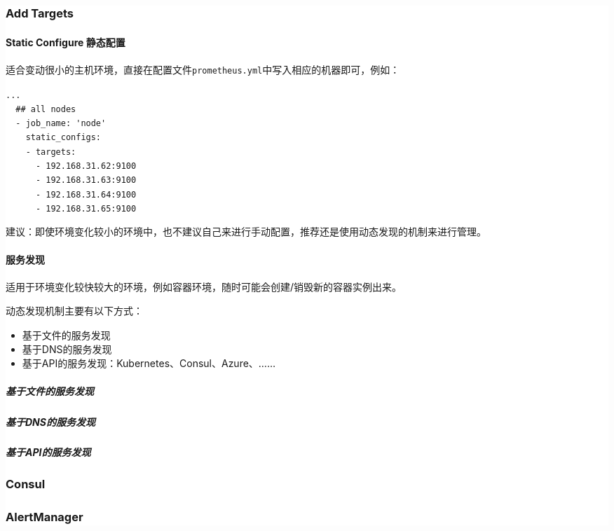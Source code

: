 







### Add Targets

#### Static Configure 静态配置

适合变动很小的主机环境，直接在配置文件`prometheus.yml`中写入相应的机器即可，例如：

```
...
  ## all nodes
  - job_name: 'node'
    static_configs:
    - targets:
      - 192.168.31.62:9100
      - 192.168.31.63:9100
      - 192.168.31.64:9100
      - 192.168.31.65:9100
```

建议：即使环境变化较小的环境中，也不建议自己来进行手动配置，推荐还是使用动态发现的机制来进行管理。



#### 服务发现

适用于环境变化较快较大的环境，例如容器环境，随时可能会创建/销毁新的容器实例出来。

动态发现机制主要有以下方式：

- 基于文件的服务发现
- 基于DNS的服务发现
- 基于API的服务发现：Kubernetes、Consul、Azure、……



##### 基于文件的服务发现





##### 基于DNS的服务发现





##### 基于API的服务发现





### Consul





### AlertManager
